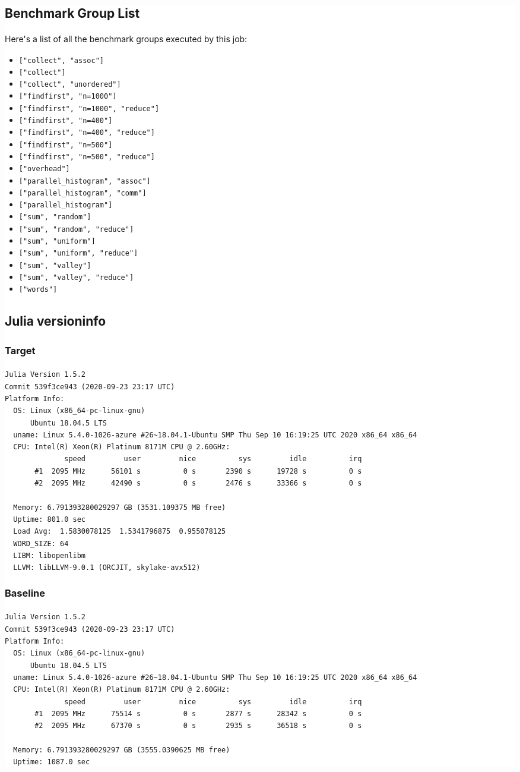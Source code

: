 ## Benchmark Group List
Here's a list of all the benchmark groups executed by this job:

- `["collect", "assoc"]`
- `["collect"]`
- `["collect", "unordered"]`
- `["findfirst", "n=1000"]`
- `["findfirst", "n=1000", "reduce"]`
- `["findfirst", "n=400"]`
- `["findfirst", "n=400", "reduce"]`
- `["findfirst", "n=500"]`
- `["findfirst", "n=500", "reduce"]`
- `["overhead"]`
- `["parallel_histogram", "assoc"]`
- `["parallel_histogram", "comm"]`
- `["parallel_histogram"]`
- `["sum", "random"]`
- `["sum", "random", "reduce"]`
- `["sum", "uniform"]`
- `["sum", "uniform", "reduce"]`
- `["sum", "valley"]`
- `["sum", "valley", "reduce"]`
- `["words"]`

## Julia versioninfo

### Target
```
Julia Version 1.5.2
Commit 539f3ce943 (2020-09-23 23:17 UTC)
Platform Info:
  OS: Linux (x86_64-pc-linux-gnu)
      Ubuntu 18.04.5 LTS
  uname: Linux 5.4.0-1026-azure #26~18.04.1-Ubuntu SMP Thu Sep 10 16:19:25 UTC 2020 x86_64 x86_64
  CPU: Intel(R) Xeon(R) Platinum 8171M CPU @ 2.60GHz: 
              speed         user         nice          sys         idle          irq
       #1  2095 MHz      56101 s          0 s       2390 s      19728 s          0 s
       #2  2095 MHz      42490 s          0 s       2476 s      33366 s          0 s
       
  Memory: 6.791393280029297 GB (3531.109375 MB free)
  Uptime: 801.0 sec
  Load Avg:  1.5830078125  1.5341796875  0.955078125
  WORD_SIZE: 64
  LIBM: libopenlibm
  LLVM: libLLVM-9.0.1 (ORCJIT, skylake-avx512)
```

### Baseline
```
Julia Version 1.5.2
Commit 539f3ce943 (2020-09-23 23:17 UTC)
Platform Info:
  OS: Linux (x86_64-pc-linux-gnu)
      Ubuntu 18.04.5 LTS
  uname: Linux 5.4.0-1026-azure #26~18.04.1-Ubuntu SMP Thu Sep 10 16:19:25 UTC 2020 x86_64 x86_64
  CPU: Intel(R) Xeon(R) Platinum 8171M CPU @ 2.60GHz: 
              speed         user         nice          sys         idle          irq
       #1  2095 MHz      75514 s          0 s       2877 s      28342 s          0 s
       #2  2095 MHz      67370 s          0 s       2935 s      36518 s          0 s
       
  Memory: 6.791393280029297 GB (3555.0390625 MB free)
  Uptime: 1087.0 sec
```